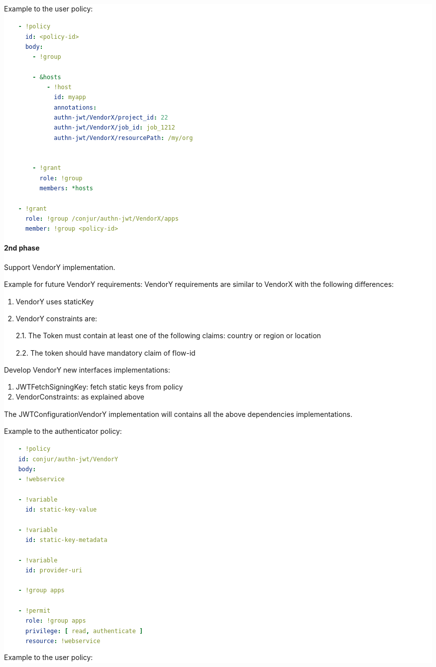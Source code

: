 Example to the user policy:
```yaml
    - !policy
      id: <policy-id>
      body:
        - !group
    
        - &hosts
            - !host
              id: myapp
              annotations:
              authn-jwt/VendorX/project_id: 22
              authn-jwt/VendorX/job_id: job_1212
              authn-jwt/VendorX/resourcePath: /my/org
    
    
        - !grant
          role: !group
          members: *hosts
    
    - !grant
      role: !group /conjur/authn-jwt/VendorX/apps
      member: !group <policy-id>
```
#### 2nd phase
Support VendorY implementation.

Example for future VendorY requirements:
VendorY requirements are similar to VendorX with the following differences:
1. VendorY uses staticKey
2. VendorY constraints are:

    2.1. The Token must contain at least one of the following claims: country or region or location

    2.2. The token should have mandatory claim of flow-id 

Develop VendorY new interfaces implementations:
1. JWTFetchSigningKey: fetch static keys from policy
4. VendorConstraints: as explained above

The JWTConfigurationVendorY implementation will contains all the above dependencies implementations.

Example to the authenticator policy:
```yaml
    - !policy
    id: conjur/authn-jwt/VendorY
    body:
    - !webservice
    
    - !variable
      id: static-key-value

    - !variable
      id: static-key-metadata

    - !variable
      id: provider-uri
    
    - !group apps
    
    - !permit
      role: !group apps
      privilege: [ read, authenticate ]
      resource: !webservice
```
Example to the user policy: